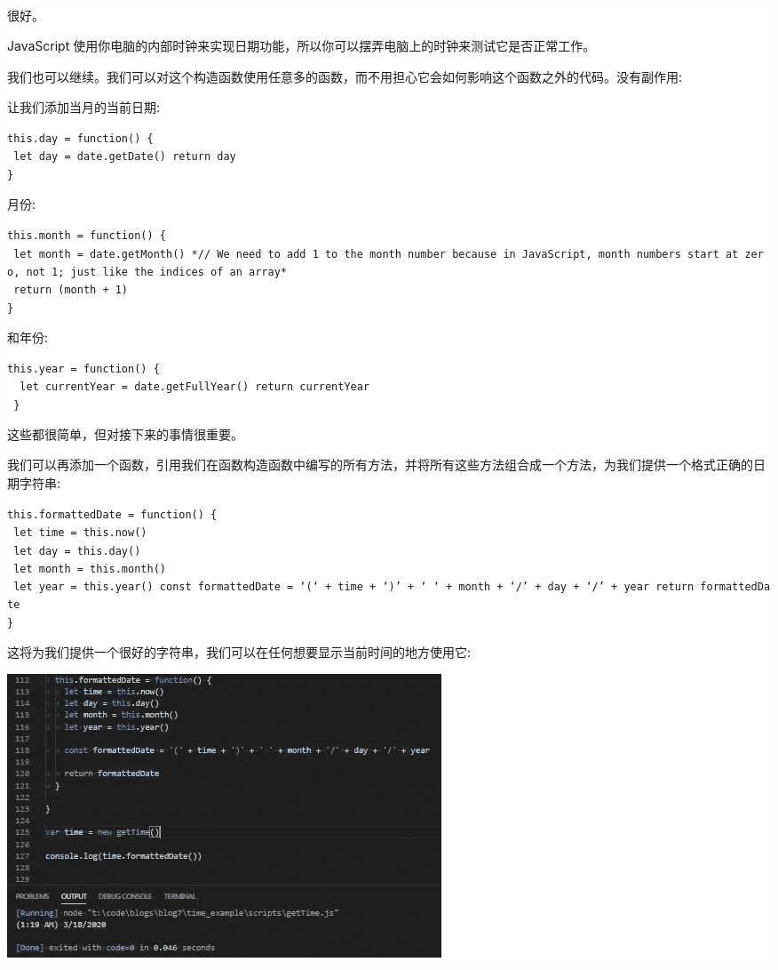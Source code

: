 很好。

JavaScript 使用你电脑的内部时钟来实现日期功能，所以你可以摆弄电脑上的时钟来测试它是否正常工作。

我们也可以继续。我们可以对这个构造函数使用任意多的函数，而不用担心它会如何影响这个函数之外的代码。没有副作用:

让我们添加当月的当前日期:

```
this.day = function() {
 let day = date.getDate() return day
}
```

月份:

```
this.month = function() {
 let month = date.getMonth() *// We need to add 1 to the month number because in JavaScript, month numbers start at zero, not 1; just like the indices of an array*
 return (month + 1)
}
```

和年份:

```
this.year = function() {
  let currentYear = date.getFullYear() return currentYear
 }
```

这些都很简单，但对接下来的事情很重要。

我们可以再添加一个函数，引用我们在函数构造函数中编写的所有方法，并将所有这些方法组合成一个方法，为我们提供一个格式正确的日期字符串:

```
this.formattedDate = function() {
 let time = this.now()
 let day = this.day()
 let month = this.month()
 let year = this.year() const formattedDate = ‘(‘ + time + ‘)’ + ‘ ‘ + month + ‘/’ + day + ‘/’ + year return formattedDate
}
```

这将为我们提供一个很好的字符串，我们可以在任何想要显示当前时间的地方使用它:

![](img/8f6e408cbb14edaf435bc7ab52fa11ee.png)
